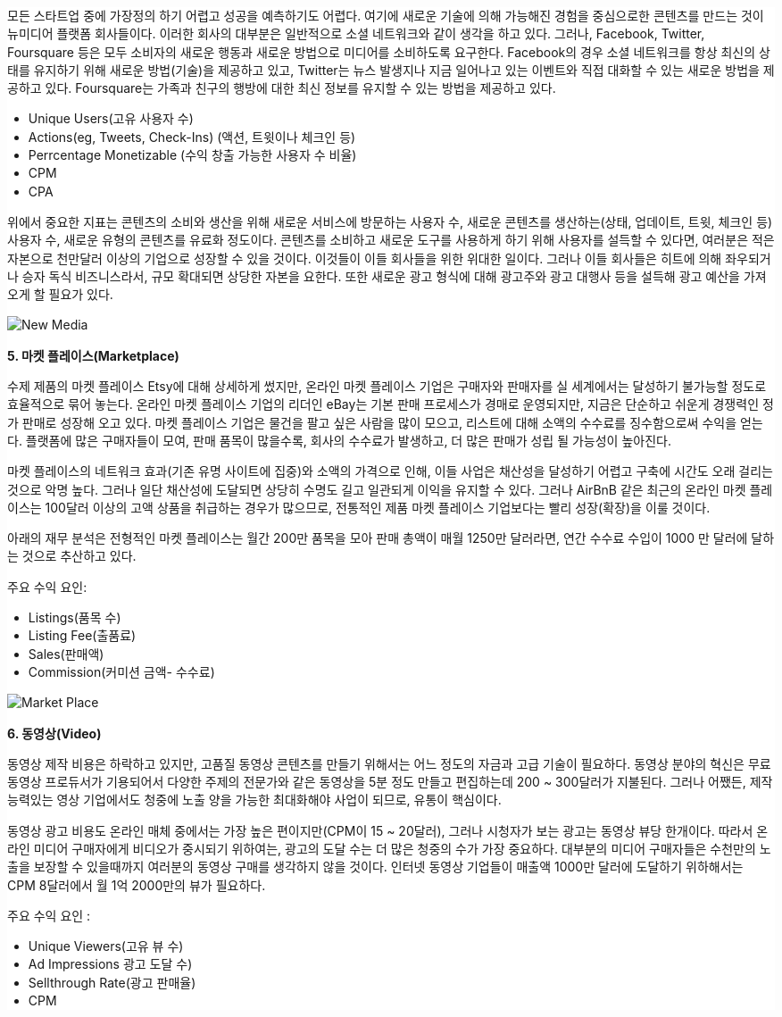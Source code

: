 모든 스타트업 중에 가장정의 하기 어렵고 성공을 예측하기도 어렵다. 여기에 새로운 기술에 의해 가능해진 경험을 중심으로한 콘텐츠를 만드는 것이 뉴미디어 플랫폼 회사들이다. 이러한 회사의 대부분은 일반적으로 소셜 네트워크와 같이 생각을 하고 있다. 그러나, Facebook, Twitter, Foursquare 등은 모두 소비자의 새로운 행동과 새로운 방법으로 미디어를 소비하도록 요구한다. Facebook의 경우 소셜 네트워크를 항상 최신의 상태를 유지하기 위해 새로운 방법(기술)을 제공하고 있고, Twitter는 뉴스 발생지나 지금 일어나고 있는 이벤트와 직접 대화할 수 있는 새로운 방법을 제공하고 있다. Foursquare는 가족과 친구의 행방에 대한 최신 정보를 유지할 수 있는 방법을 제공하고 있다.

- Unique Users(고유 사용자 수)
- Actions(eg, Tweets, Check-Ins) (액션, 트윗이나 체크인 등)
- Perrcentage Monetizable (수익 창출 가능한 사용자 수 비율)
- CPM
- CPA

위에서 중요한 지표는 콘텐츠의 소비와 생산을 위해 새로운 서비스에 방문하는 사용자 수, 새로운 콘텐츠를 생산하는(상태, 업데이트, 트윗, 체크인 등) 사용자 수, 새로운 유형의 콘텐츠를 유료화 정도이다. 콘텐츠를 소비하고 새로운 도구를 사용하게 하기 위해 사용자를 설득할 수 있다면, 여러분은 적은 자본으로 천만달러 이상의 기업으로 성장할 수 있을 것이다. 이것들이 이들 회사들을 위한 위대한 일이다. 그러나 이들 회사들은 히트에 의해 좌우되거나 승자 독식 비즈니스라서, 규모 확대되면 상당한 자본을 요한다. 또한 새로운 광고 형식에 대해 광고주와 광고 대행사 등을 설득해 광고 예산을 가져오게 할 필요가 있다.

![New Media](/img/chart-6-new-media.jpg)

**5. 마켓 플레이스(Marketplace)**

수제 제품의 마켓 플레이스 Etsy에 대해 상세하게 썼지만, 온라인 마켓 플레이스 기업은 구매자와 판매자를 실 세계에서는 달성하기 불가능할 정도로 효율적으로 묶어 놓는다. 온라인 마켓 플레이스 기업의 리더인 eBay는 기본 판매 프로세스가 경매로 운영되지만, 지금은 단순하고 쉬운게 경쟁력인 정가 판매로 성장해 오고 있다. 마켓 플레이스 기업은 물건을 팔고 싶은 사람을 많이 모으고, 리스트에 대해 소액의 수수료를 징수함으로써 수익을 얻는다. 플랫폼에 많은 구매자들이 모여, 판매 품목이 많을수록, 회사의 수수료가 발생하고, 더 많은 판매가 성립 될 가능성이 높아진다.

마켓 플레이스의 네트워크 효과(기존 유명 사이트에 집중)와 소액의 가격으로 인해, 이들 사업은 채산성을 달성하기 어렵고 구축에 시간도 오래 걸리는 것으로 악명 높다. 그러나 일단 채산성에 도달되면 상당히 수명도 길고 일관되게 이익을 유지할 수 있다. 그러나 AirBnB 같은 최근의 온라인 마켓 플레이스는 100달러 이상의 고액 상품을 취급하는 경우가 많으므로, 전통적인 제품 마켓 플레이스 기업보다는 빨리 성장(확장)을 이룰 것이다.

아래의 재무 분석은 전형적인 마켓 플레이스는 월간 200만 품목을 모아 판매 총액이 매월 1250만 달러라면, 연간 수수료 수입이 1000 만 달러에 달하는 것으로 추산하고 있다.

주요 수익 요인:

- Listings(품목 수)
- Listing Fee(출품료)
- Sales(판매액)
- Commission(커미션 금액- 수수료)

![Market Place](/img/chart-marketplace.jpg)

**6. 동영상(Video)**

동영상 제작 비용은 하락하고 있지만, 고품질 동영상 콘텐츠를 만들기 위해서는 어느 정도의 자금과 고급 기술이 필요하다. 동영상 분야의 혁신은 무료 동영상 프로듀서가 기용되어서 다양한 주제의 전문가와 같은 동영상을 5분 정도 만들고 편집하는데 200 ~ 300달러가 지불된다. 그러나 어쨌든, 제작 능력있는 영상 기업에서도 청중에 노출 양을 가능한 최대화해야 사업이 되므로, 유통이 핵심이다.

동영상 광고 비용도 온라인 매체 중에서는 가장 높은 편이지만(CPM이 15 ~ 20달러), 그러나 시청자가 보는 광고는 동영상 뷰당 한개이다. 따라서 온라인 미디어 구매자에게 비디오가 중시되기 위하여는, 광고의 도달 수는 더 많은 청중의 수가 가장 중요하다. 대부분의 미디어 구매자들은 수천만의 노출을 보장할 수 있을때까지 여러분의 동영상 구매를 생각하지 않을 것이다. 인터넷 동영상 기업들이 매출액 1000만 달러에 도달하기 위하해서는 CPM 8달러에서 월 1억 2000만의 뷰가 필요하다.

주요 수익 요인 :

- Unique Viewers(고유 뷰 수)
- Ad Impressions 광고 도달 수)
- Sellthrough Rate(광고 판매율)
- CPM
